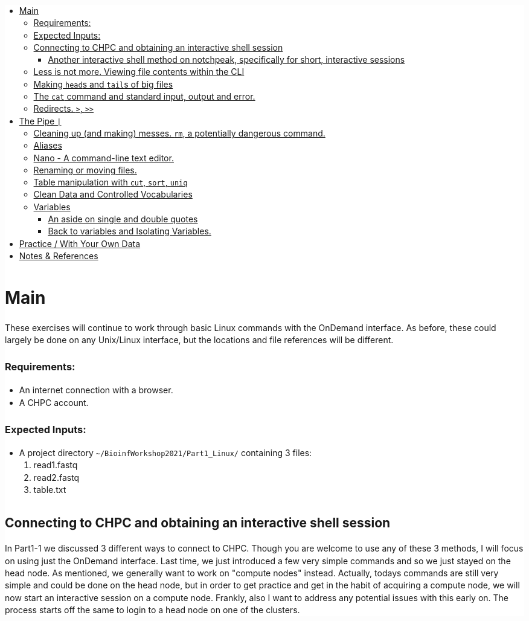 

- [Main](#main)
  - [Requirements:](#requirements)
  - [Expected Inputs:](#expected-inputs)
  - [Connecting to CHPC and obtaining an interactive shell session](#connecting-to-chpc-and-obtaining-an-interactive-shell-session)
    - [Another interactive shell method on notchpeak, specifically for short, interactive sessions](#another-interactive-shell-method-on-notchpeak-specifically-for-short-interactive-sessions)
  - [Less is not more. Viewing file contents within the CLI](#less-is-not-more-viewing-file-contents-within-the-cli)
  - [Making `head`s and `tail`s of big files](#making-heads-and-tails-of-big-files)
  - [The `cat` command and standard input, output and error.](#the-cat-command-and-standard-input-output-and-error)
  - [Redirects. `>`, `>>`](#redirects--)
- [The Pipe `|`](#the-pipe-)
  - [Cleaning up (and making) messes. `rm`, a potentially dangerous command.](#cleaning-up-and-making-messes-rm-a-potentially-dangerous-command)
  - [Aliases](#aliases)
  - [Nano - A command-line text editor.](#nano---a-command-line-text-editor)
  - [Renaming or moving files.](#renaming-or-moving-files)
  - [Table manipulation with `cut`, `sort`, `uniq`](#table-manipulation-with-cut-sort-uniq)
  - [Clean Data and Controlled Vocabularies](#clean-data-and-controlled-vocabularies)
  - [Variables](#variables)
    - [An aside on single and double quotes](#an-aside-on-single-and-double-quotes)
    - [Back to variables and Isolating Variables.](#back-to-variables-and-isolating-variables)
- [Practice / With Your Own Data](#practice--with-your-own-data)
- [Notes & References](#notes--references)



# Main
These exercises will continue to work through basic Linux commands with the OnDemand interface. As before, these could largely be done on any Unix/Linux interface, but the locations and file references will be different.
### Requirements:
- An internet connection with a browser.
- A CHPC account.

### Expected Inputs:
- A project directory `~/BioinfWorkshop2021/Part1_Linux/` containing 3 files:
  1. read1.fastq
  2. read2.fastq
  3. table.txt

## Connecting to CHPC and obtaining an interactive shell session
In Part1-1 we discussed 3 different ways to connect to CHPC. Though you are welcome to use any of these 3 methods, I will focus on using just the OnDemand interface. Last time, we just introduced a few very simple commands and so we just stayed on the head node. As mentioned, we generally want to work on "compute nodes" instead. Actually, todays commands are still very simple and could be done on the head node, but in order to get practice and get in the habit of acquiring a compute node, we will now start an interactive session on a compute node. Frankly, also I want to address any potential issues with this early on. The process starts off the same to login to a head node on one of the clusters.
